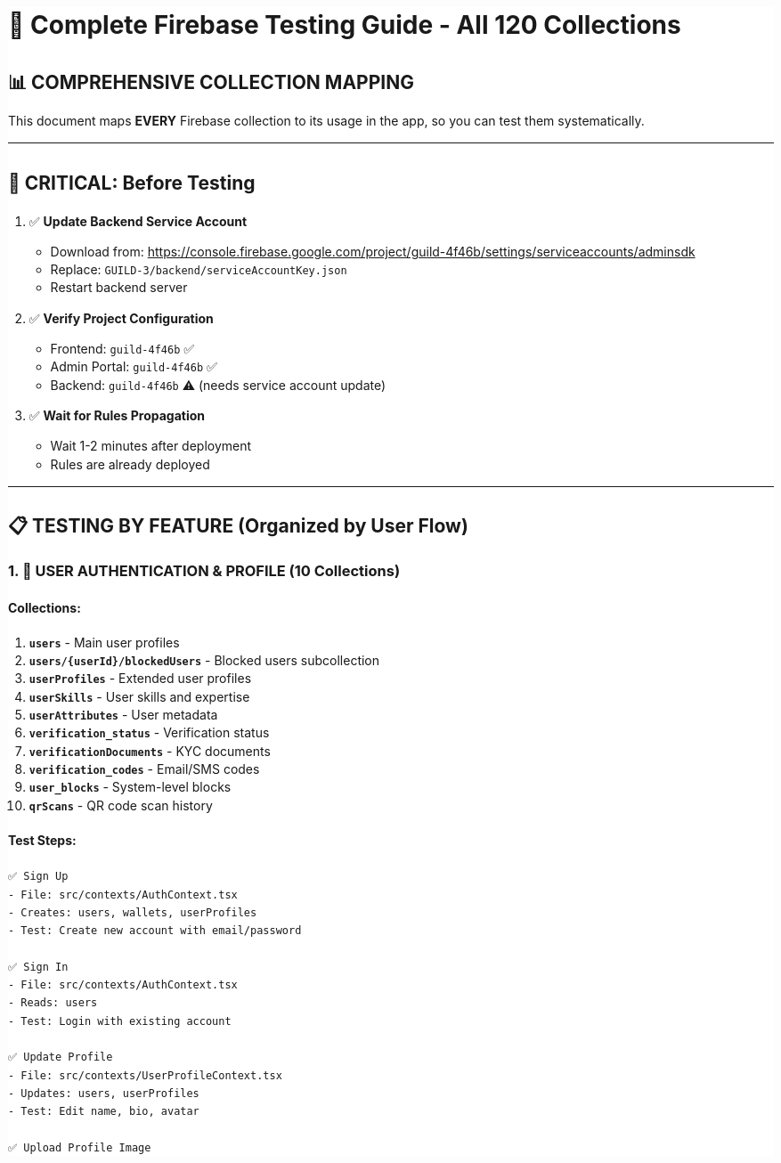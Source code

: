# 🧪 Complete Firebase Testing Guide - All 120 Collections

## 📊 COMPREHENSIVE COLLECTION MAPPING

This document maps **EVERY** Firebase collection to its usage in the app, so you can test them systematically.

---

## 🎯 CRITICAL: Before Testing

1. ✅ **Update Backend Service Account**
   - Download from: https://console.firebase.google.com/project/guild-4f46b/settings/serviceaccounts/adminsdk
   - Replace: `GUILD-3/backend/serviceAccountKey.json`
   - Restart backend server

2. ✅ **Verify Project Configuration**
   - Frontend: `guild-4f46b` ✅
   - Admin Portal: `guild-4f46b` ✅
   - Backend: `guild-4f46b` ⚠️ (needs service account update)

3. ✅ **Wait for Rules Propagation**
   - Wait 1-2 minutes after deployment
   - Rules are already deployed

---

## 📋 TESTING BY FEATURE (Organized by User Flow)

### 1. 👤 USER AUTHENTICATION & PROFILE (10 Collections)

#### Collections:
1. **`users`** - Main user profiles
2. **`users/{userId}/blockedUsers`** - Blocked users subcollection
3. **`userProfiles`** - Extended user profiles
4. **`userSkills`** - User skills and expertise
5. **`userAttributes`** - User metadata
6. **`verification_status`** - Verification status
7. **`verificationDocuments`** - KYC documents
8. **`verification_codes`** - Email/SMS codes
9. **`user_blocks`** - System-level blocks
10. **`qrScans`** - QR code scan history

#### Test Steps:
```
✅ Sign Up
- File: src/contexts/AuthContext.tsx
- Creates: users, wallets, userProfiles
- Test: Create new account with email/password

✅ Sign In
- File: src/contexts/AuthContext.tsx
- Reads: users
- Test: Login with existing account

✅ Update Profile
- File: src/contexts/UserProfileContext.tsx
- Updates: users, userProfiles
- Test: Edit name, bio, avatar

✅ Upload Profile Image
```